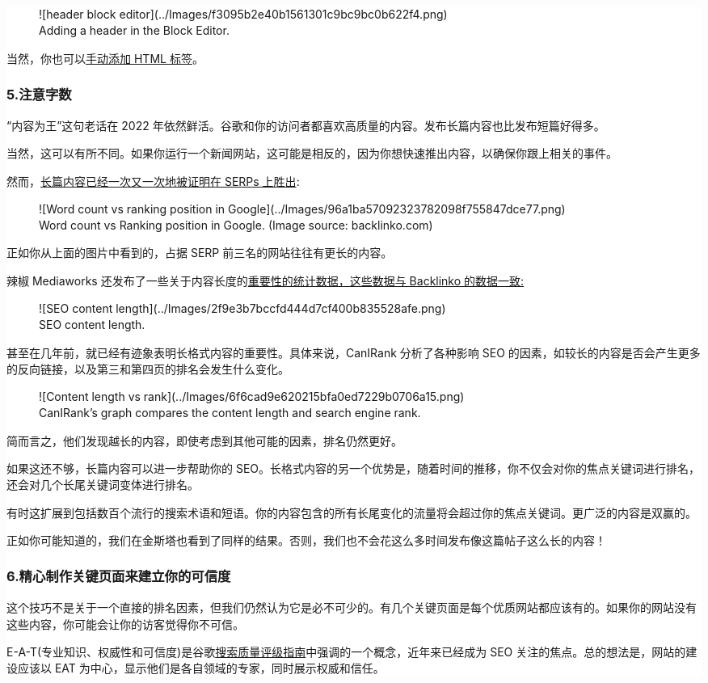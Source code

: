 <figure style="width: 1500px" class="wp-caption alignnone">![header block editor](../Images/f3095b2e40b1561301c9bc9bc0b622f4.png)

<figcaption class="wp-caption-text">Adding a header in the Block Editor.</figcaption>

</figure>

当然，你也可以[手动添加 HTML 标签](https://kinsta.com/knowledgebase/edit-wordpress-code/)。

### 5.注意字数

“内容为王”这句老话在 2022 年依然鲜活。谷歌和你的访问者都喜欢高质量的内容。发布长篇内容也比发布短篇好得多。

当然，这可以有所不同。如果你运行一个新闻网站，这可能是相反的，因为你想快速推出内容，以确保你跟上相关的事件。

然而，[长篇内容已经一次又一次地被证明在 SERPs 上胜出](https://kinsta.com/blog/how-to-drive-traffic-to-your-website/#3-publish-longform-content):

<figure style="width: 1500px" class="wp-caption alignnone">![Word count vs ranking position in Google](../Images/96a1ba57092323782098f755847dce77.png)

<figcaption class="wp-caption-text">Word count vs Ranking position in Google. (Image source: backlinko.com)</figcaption>

</figure>

正如你从上面的图片中看到的，占据 SERP 前三名的网站往往有更长的内容。

辣椒 Mediaworks 还发布了一些关于内容长度的[重要性的统计数据，这些数据与 Backlinko 的数据一致:](https://capsicummediaworks.com/content-length/)

<figure style="width: 661px" class="wp-caption alignnone">![SEO content length](../Images/2f9e3b7bccfd444d7cf400b835528afe.png)

<figcaption class="wp-caption-text">SEO content length.</figcaption>

</figure>

甚至在几年前，就已经有迹象表明长格式内容的重要性。具体来说，CanIRank 分析了各种影响 SEO 的因素，如较长的内容是否会产生更多的反向链接，以及第三和第四页的排名会发生什么变化。

<figure style="width: 1024px" class="wp-caption alignnone">![Content length vs rank](../Images/6f6cad9e620215bfa0ed7229b0706a15.png)

<figcaption class="wp-caption-text">CanIRank’s graph compares the content length and search engine rank.</figcaption>

</figure>

简而言之，他们发现越长的内容，即使考虑到其他可能的因素，排名仍然更好。

如果这还不够，长篇内容可以进一步帮助你的 SEO。长格式内容的另一个优势是，随着时间的推移，你不仅会对你的焦点关键词进行排名，还会对几个长尾关键词变体进行排名。

有时这扩展到包括数百个流行的搜索术语和短语。你的内容包含的所有长尾变化的流量将会超过你的焦点关键词。更广泛的内容是双赢的。

正如你可能知道的，我们在金斯塔也看到了同样的结果。否则，我们也不会花这么多时间发布像这篇帖子这么长的内容！

### 6.精心制作关键页面来建立你的可信度

这个技巧不是关于一个直接的排名因素，但我们仍然认为它是必不可少的。有几个关键页面是每个优质网站都应该有的。如果你的网站没有这些内容，你可能会让你的访客觉得你不可信。

E-A-T(专业知识、权威性和可信度)是谷歌[搜索质量评级指南](https://static.googleusercontent.com/media/guidelines.raterhub.com/en//searchqualityevaluatorguidelines.pdf)中强调的一个概念，近年来已经成为 SEO 关注的焦点。总的想法是，网站的建设应该以 EAT 为中心，显示他们是各自领域的专家，同时展示权威和信任。
